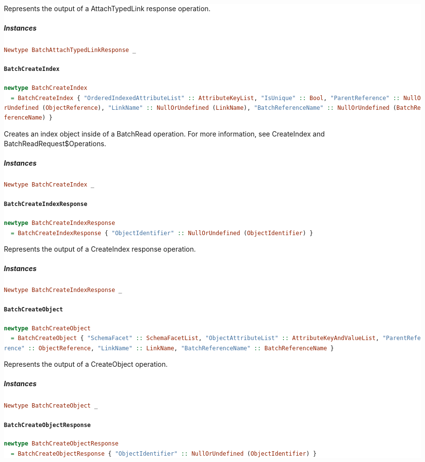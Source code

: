 <p>Represents the output of a <a>AttachTypedLink</a> response operation.</p>

##### Instances
``` purescript
Newtype BatchAttachTypedLinkResponse _
```

#### `BatchCreateIndex`

``` purescript
newtype BatchCreateIndex
  = BatchCreateIndex { "OrderedIndexedAttributeList" :: AttributeKeyList, "IsUnique" :: Bool, "ParentReference" :: NullOrUndefined (ObjectReference), "LinkName" :: NullOrUndefined (LinkName), "BatchReferenceName" :: NullOrUndefined (BatchReferenceName) }
```

<p>Creates an index object inside of a <a>BatchRead</a> operation. For more information, see <a>CreateIndex</a> and <a>BatchReadRequest$Operations</a>.</p>

##### Instances
``` purescript
Newtype BatchCreateIndex _
```

#### `BatchCreateIndexResponse`

``` purescript
newtype BatchCreateIndexResponse
  = BatchCreateIndexResponse { "ObjectIdentifier" :: NullOrUndefined (ObjectIdentifier) }
```

<p>Represents the output of a <a>CreateIndex</a> response operation.</p>

##### Instances
``` purescript
Newtype BatchCreateIndexResponse _
```

#### `BatchCreateObject`

``` purescript
newtype BatchCreateObject
  = BatchCreateObject { "SchemaFacet" :: SchemaFacetList, "ObjectAttributeList" :: AttributeKeyAndValueList, "ParentReference" :: ObjectReference, "LinkName" :: LinkName, "BatchReferenceName" :: BatchReferenceName }
```

<p>Represents the output of a <a>CreateObject</a> operation.</p>

##### Instances
``` purescript
Newtype BatchCreateObject _
```

#### `BatchCreateObjectResponse`

``` purescript
newtype BatchCreateObjectResponse
  = BatchCreateObjectResponse { "ObjectIdentifier" :: NullOrUndefined (ObjectIdentifier) }
```

